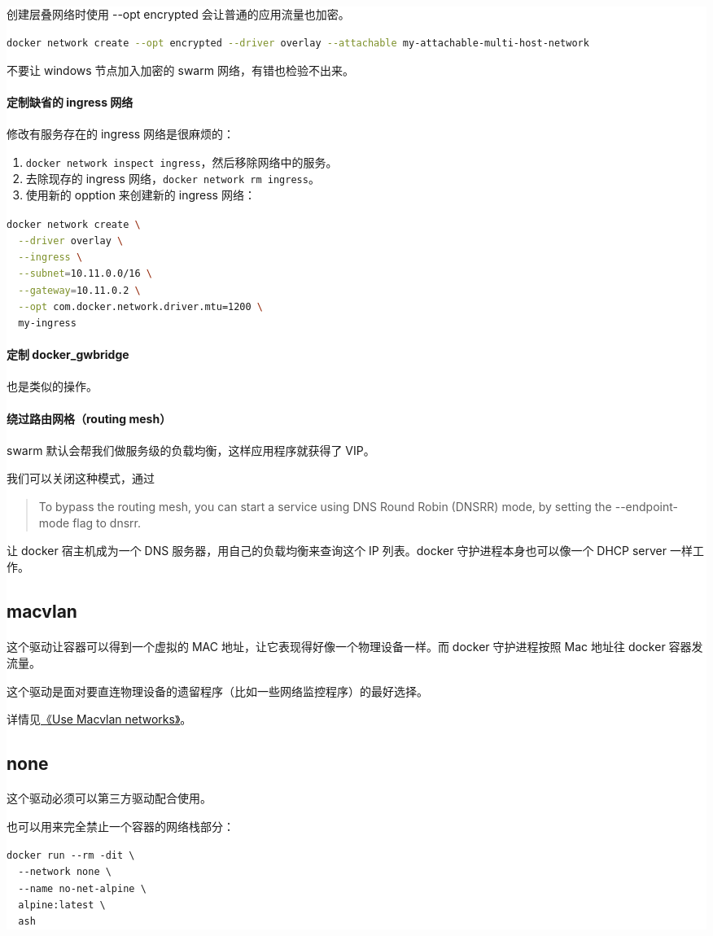 创建层叠网络时使用 --opt encrypted 会让普通的应用流量也加密。

```bash
docker network create --opt encrypted --driver overlay --attachable my-attachable-multi-host-network
```

不要让 windows 节点加入加密的 swarm 网络，有错也检验不出来。

#### 定制缺省的 ingress 网络

修改有服务存在的 ingress 网络是很麻烦的：

1. `docker network inspect ingress`，然后移除网络中的服务。
2. 去除现存的 ingress 网络，`docker network rm ingress`。
3. 使用新的 opption 来创建新的 ingress 网络：
```bash
docker network create \
  --driver overlay \
  --ingress \
  --subnet=10.11.0.0/16 \
  --gateway=10.11.0.2 \
  --opt com.docker.network.driver.mtu=1200 \
  my-ingress
```
#### 定制 docker_gwbridge

也是类似的操作。

#### 绕过路由网格（routing mesh）

swarm 默认会帮我们做服务级的负载均衡，这样应用程序就获得了 VIP。

我们可以关闭这种模式，通过
> To bypass the routing mesh, you can start a service using DNS Round
> Robin (DNSRR) mode, by setting the --endpoint-mode flag to dnsrr.

让 docker 宿主机成为一个 DNS 服务器，用自己的负载均衡来查询这个 IP 列表。docker 守护进程本身也可以像一个 DHCP server 一样工作。

## macvlan

这个驱动让容器可以得到一个虚拟的 MAC 地址，让它表现得好像一个物理设备一样。而 docker 守护进程按照 Mac 地址往 docker 容器发流量。

这个驱动是面对要直连物理设备的遗留程序（比如一些网络监控程序）的最好选择。

详情见[《Use Macvlan networks》][3]。

## none

这个驱动必须可以第三方驱动配合使用。

也可以用来完全禁止一个容器的网络栈部分：

```
docker run --rm -dit \
  --network none \
  --name no-net-alpine \
  alpine:latest \
  ash
```


  [1]: https://docs.docker.com/network/bridge/#use-ipv6
  [2]: https://docs.docker.com/network/network-tutorial-overlay/
  [3]: https://docs.docker.com/network/macvlan/
